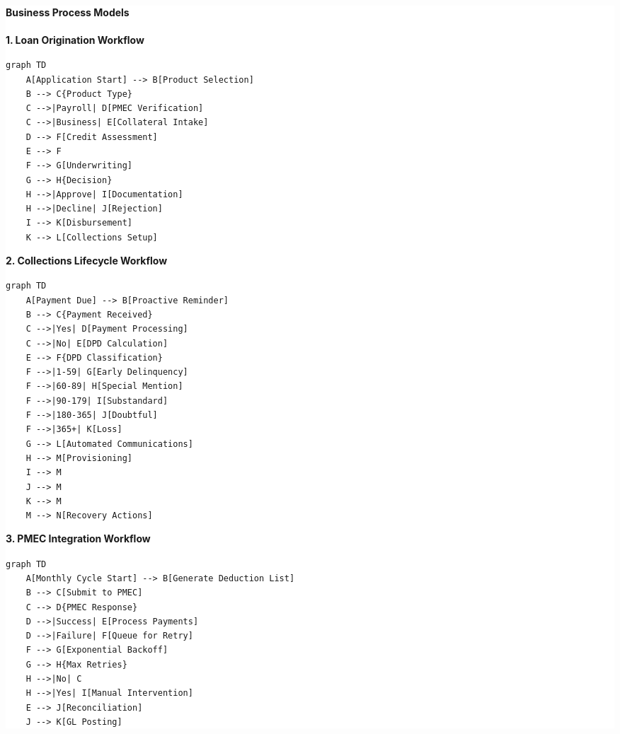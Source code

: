 #### Business Process Models

**1. Loan Origination Workflow**
```mermaid
graph TD
    A[Application Start] --> B[Product Selection]
    B --> C{Product Type}
    C -->|Payroll| D[PMEC Verification]
    C -->|Business| E[Collateral Intake]
    D --> F[Credit Assessment]
    E --> F
    F --> G[Underwriting]
    G --> H{Decision}
    H -->|Approve| I[Documentation]
    H -->|Decline| J[Rejection]
    I --> K[Disbursement]
    K --> L[Collections Setup]
```

**2. Collections Lifecycle Workflow**
```mermaid
graph TD
    A[Payment Due] --> B[Proactive Reminder]
    B --> C{Payment Received}
    C -->|Yes| D[Payment Processing]
    C -->|No| E[DPD Calculation]
    E --> F{DPD Classification}
    F -->|1-59| G[Early Delinquency]
    F -->|60-89| H[Special Mention]
    F -->|90-179| I[Substandard]
    F -->|180-365| J[Doubtful]
    F -->|365+| K[Loss]
    G --> L[Automated Communications]
    H --> M[Provisioning]
    I --> M
    J --> M
    K --> M
    M --> N[Recovery Actions]
```

**3. PMEC Integration Workflow**
```mermaid
graph TD
    A[Monthly Cycle Start] --> B[Generate Deduction List]
    B --> C[Submit to PMEC]
    C --> D{PMEC Response}
    D -->|Success| E[Process Payments]
    D -->|Failure| F[Queue for Retry]
    F --> G[Exponential Backoff]
    G --> H{Max Retries}
    H -->|No| C
    H -->|Yes| I[Manual Intervention]
    E --> J[Reconciliation]
    J --> K[GL Posting]
```
